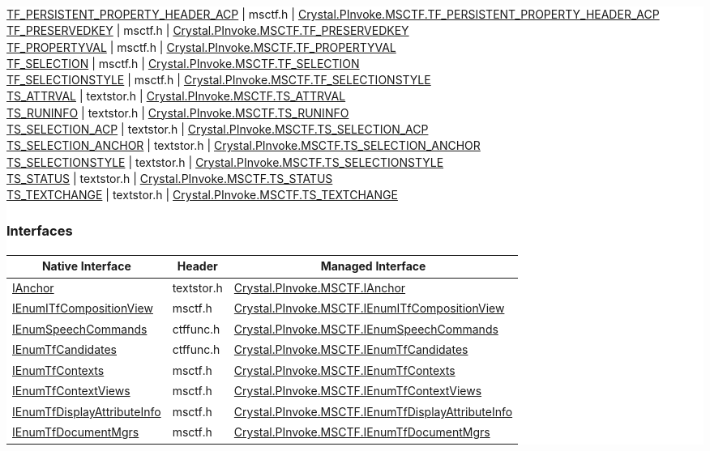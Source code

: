 [TF_PERSISTENT_PROPERTY_HEADER_ACP](https://www.google.com/search?num=5&q=TF_PERSISTENT_PROPERTY_HEADER_ACP+site%3Adocs.microsoft.com) | msctf.h | [Crystal.PInvoke.MSCTF.TF_PERSISTENT_PROPERTY_HEADER_ACP](https://github.com/dahall/Crystal/search?l=C%23&q=TF_PERSISTENT_PROPERTY_HEADER_ACP)  
[TF_PRESERVEDKEY](https://www.google.com/search?num=5&q=TF_PRESERVEDKEY+site%3Adocs.microsoft.com) | msctf.h | [Crystal.PInvoke.MSCTF.TF_PRESERVEDKEY](https://github.com/dahall/Crystal/search?l=C%23&q=TF_PRESERVEDKEY)  
[TF_PROPERTYVAL](https://www.google.com/search?num=5&q=TF_PROPERTYVAL+site%3Adocs.microsoft.com) | msctf.h | [Crystal.PInvoke.MSCTF.TF_PROPERTYVAL](https://github.com/dahall/Crystal/search?l=C%23&q=TF_PROPERTYVAL)  
[TF_SELECTION](https://www.google.com/search?num=5&q=TF_SELECTION+site%3Adocs.microsoft.com) | msctf.h | [Crystal.PInvoke.MSCTF.TF_SELECTION](https://github.com/dahall/Crystal/search?l=C%23&q=TF_SELECTION)  
[TF_SELECTIONSTYLE](https://www.google.com/search?num=5&q=TF_SELECTIONSTYLE+site%3Adocs.microsoft.com) | msctf.h | [Crystal.PInvoke.MSCTF.TF_SELECTIONSTYLE](https://github.com/dahall/Crystal/search?l=C%23&q=TF_SELECTIONSTYLE)  
[TS_ATTRVAL](https://www.google.com/search?num=5&q=TS_ATTRVAL+site%3Adocs.microsoft.com) | textstor.h | [Crystal.PInvoke.MSCTF.TS_ATTRVAL](https://github.com/dahall/Crystal/search?l=C%23&q=TS_ATTRVAL)  
[TS_RUNINFO](https://www.google.com/search?num=5&q=TS_RUNINFO+site%3Adocs.microsoft.com) | textstor.h | [Crystal.PInvoke.MSCTF.TS_RUNINFO](https://github.com/dahall/Crystal/search?l=C%23&q=TS_RUNINFO)  
[TS_SELECTION_ACP](https://www.google.com/search?num=5&q=TS_SELECTION_ACP+site%3Adocs.microsoft.com) | textstor.h | [Crystal.PInvoke.MSCTF.TS_SELECTION_ACP](https://github.com/dahall/Crystal/search?l=C%23&q=TS_SELECTION_ACP)  
[TS_SELECTION_ANCHOR](https://www.google.com/search?num=5&q=TS_SELECTION_ANCHOR+site%3Adocs.microsoft.com) | textstor.h | [Crystal.PInvoke.MSCTF.TS_SELECTION_ANCHOR](https://github.com/dahall/Crystal/search?l=C%23&q=TS_SELECTION_ANCHOR)  
[TS_SELECTIONSTYLE](https://www.google.com/search?num=5&q=TS_SELECTIONSTYLE+site%3Adocs.microsoft.com) | textstor.h | [Crystal.PInvoke.MSCTF.TS_SELECTIONSTYLE](https://github.com/dahall/Crystal/search?l=C%23&q=TS_SELECTIONSTYLE)  
[TS_STATUS](https://www.google.com/search?num=5&q=TS_STATUS+site%3Adocs.microsoft.com) | textstor.h | [Crystal.PInvoke.MSCTF.TS_STATUS](https://github.com/dahall/Crystal/search?l=C%23&q=TS_STATUS)  
[TS_TEXTCHANGE](https://www.google.com/search?num=5&q=TS_TEXTCHANGE+site%3Adocs.microsoft.com) | textstor.h | [Crystal.PInvoke.MSCTF.TS_TEXTCHANGE](https://github.com/dahall/Crystal/search?l=C%23&q=TS_TEXTCHANGE)  
### Interfaces  
Native Interface | Header | Managed Interface  
--- | --- | ---  
[IAnchor](https://www.google.com/search?num=5&q=IAnchor+site%3Adocs.microsoft.com) | textstor.h | [Crystal.PInvoke.MSCTF.IAnchor](https://github.com/dahall/Crystal/search?l=C%23&q=IAnchor)  
[IEnumITfCompositionView](https://www.google.com/search?num=5&q=IEnumITfCompositionView+site%3Adocs.microsoft.com) | msctf.h | [Crystal.PInvoke.MSCTF.IEnumITfCompositionView](https://github.com/dahall/Crystal/search?l=C%23&q=IEnumITfCompositionView)  
[IEnumSpeechCommands](https://www.google.com/search?num=5&q=IEnumSpeechCommands+site%3Adocs.microsoft.com) | ctffunc.h | [Crystal.PInvoke.MSCTF.IEnumSpeechCommands](https://github.com/dahall/Crystal/search?l=C%23&q=IEnumSpeechCommands)  
[IEnumTfCandidates](https://www.google.com/search?num=5&q=IEnumTfCandidates+site%3Adocs.microsoft.com) | ctffunc.h | [Crystal.PInvoke.MSCTF.IEnumTfCandidates](https://github.com/dahall/Crystal/search?l=C%23&q=IEnumTfCandidates)  
[IEnumTfContexts](https://www.google.com/search?num=5&q=IEnumTfContexts+site%3Adocs.microsoft.com) | msctf.h | [Crystal.PInvoke.MSCTF.IEnumTfContexts](https://github.com/dahall/Crystal/search?l=C%23&q=IEnumTfContexts)  
[IEnumTfContextViews](https://www.google.com/search?num=5&q=IEnumTfContextViews+site%3Adocs.microsoft.com) | msctf.h | [Crystal.PInvoke.MSCTF.IEnumTfContextViews](https://github.com/dahall/Crystal/search?l=C%23&q=IEnumTfContextViews)  
[IEnumTfDisplayAttributeInfo](https://www.google.com/search?num=5&q=IEnumTfDisplayAttributeInfo+site%3Adocs.microsoft.com) | msctf.h | [Crystal.PInvoke.MSCTF.IEnumTfDisplayAttributeInfo](https://github.com/dahall/Crystal/search?l=C%23&q=IEnumTfDisplayAttributeInfo)  
[IEnumTfDocumentMgrs](https://www.google.com/search?num=5&q=IEnumTfDocumentMgrs+site%3Adocs.microsoft.com) | msctf.h | [Crystal.PInvoke.MSCTF.IEnumTfDocumentMgrs](https://github.com/dahall/Crystal/search?l=C%23&q=IEnumTfDocumentMgrs)  